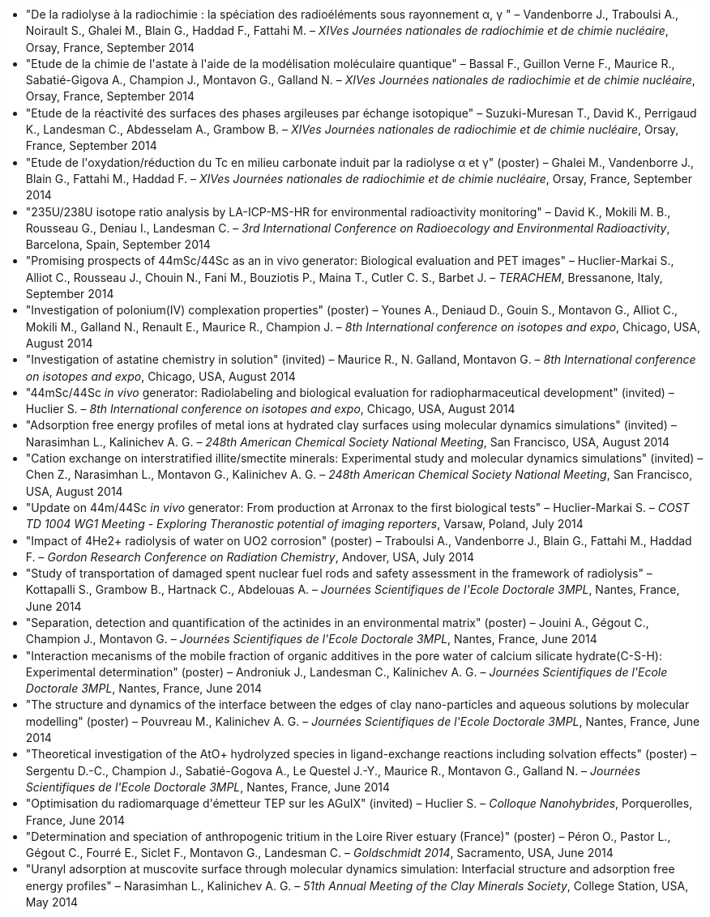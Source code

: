 *   "De la radiolyse à la radiochimie : la spéciation des radioéléments sous rayonnement α, γ " – Vandenborre J., Traboulsi A., Noirault S., Ghalei M., Blain G., Haddad F., Fattahi M. – _XIVes Journées nationales de radiochimie et de chimie nucléaire_, Orsay, France, September 2014
*   "Etude de la chimie de l'astate à l'aide de la modélisation moléculaire quantique" – Bassal F., Guillon Verne F., Maurice R., Sabatié-Gigova A., Champion J., Montavon G., Galland N. – _XIVes Journées nationales de radiochimie et de chimie nucléaire_, Orsay, France, September 2014
*   "Etude de la réactivité des surfaces des phases argileuses par échange isotopique" – Suzuki-Muresan T., David K., Perrigaud K., Landesman C., Abdesselam A., Grambow B. – _XIVes Journées nationales de radiochimie et de chimie nucléaire_, Orsay, France, September 2014
*   "Etude de l'oxydation/réduction du Tc en milieu carbonate induit par la radiolyse α et γ" (poster) – Ghalei M., Vandenborre J., Blain G., Fattahi M., Haddad F. – _XIVes Journées nationales de radiochimie et de chimie nucléaire_, Orsay, France, September 2014
*   "235U/238U isotope ratio analysis by LA-ICP-MS-HR for environmental radioactivity monitoring" – David K., Mokili M. B., Rousseau G., Deniau I., Landesman C. – _3rd International Conference on Radioecology and Environmental Radioactivity_, Barcelona, Spain, September 2014
*   "Promising prospects of 44mSc/44Sc as an in vivo generator: Biological evaluation and PET images" – Huclier-Markai S., Alliot C., Rousseau J., Chouin N., Fani M., Bouziotis P., Maina T., Cutler C. S., Barbet J. – _TERACHEM_, Bressanone, Italy, September 2014
*   "Investigation of polonium(IV) complexation properties" (poster) – Younes A., Deniaud D., Gouin S., Montavon G., Alliot C., Mokili M., Galland N., Renault E., Maurice R., Champion J. – _8th International conference on isotopes and expo_, Chicago, USA, August 2014
*   "Investigation of astatine chemistry in solution" (invited) – Maurice R., N. Galland, Montavon G. – _8th International conference on isotopes and expo_, Chicago, USA, August 2014
*   "44mSc/44Sc _in vivo_ generator: Radiolabeling and biological evaluation for radiopharmaceutical development" (invited) – Huclier S. – _8th International conference on isotopes and expo_, Chicago, USA, August 2014
*   "Adsorption free energy profiles of metal ions at hydrated clay surfaces using molecular dynamics simulations" (invited) – Narasimhan L., Kalinichev A. G. – _248th American Chemical Society National Meeting_, San Francisco, USA, August 2014
*   "Cation exchange on interstratified illite/smectite minerals: Experimental study and molecular dynamics simulations" (invited) – Chen Z., Narasimhan L., Montavon G., Kalinichev A. G. – _248th American Chemical Society National Meeting_, San Francisco, USA, August 2014
*   "Update on 44m/44Sc _in vivo_ generator: From production at Arronax to the first biological tests" – Huclier-Markai S. – _COST TD 1004 WG1 Meeting - Exploring Theranostic potential of imaging reporters_, Varsaw, Poland, July 2014
*   "Impact of 4He2+ radiolysis of water on UO2 corrosion" (poster) – Traboulsi A., Vandenborre J., Blain G., Fattahi M., Haddad F. – _Gordon Research Conference on Radiation Chemistry_, Andover, USA, July 2014
*   "Study of transportation of damaged spent nuclear fuel rods and safety assessment in the framework of radiolysis" – Kottapalli S., Grambow B., Hartnack C., Abdelouas A. – _Journées Scientifiques de l'Ecole Doctorale 3MPL_, Nantes, France, June 2014
*   "Separation, detection and quantification of the actinides in an environmental matrix" (poster) – Jouini A., Gégout C., Champion J., Montavon G. – _Journées Scientifiques de l'Ecole Doctorale 3MPL_, Nantes, France, June 2014
*   "Interaction mecanisms of the mobile fraction of organic additives in the pore water of calcium silicate hydrate(C-S-H): Experimental determination" (poster) – Androniuk J., Landesman C., Kalinichev A. G. – _Journées Scientifiques de l'Ecole Doctorale 3MPL_, Nantes, France, June 2014
*   "The structure and dynamics of the interface between the edges of clay nano-particles and aqueous solutions by molecular modelling" (poster) – Pouvreau M., Kalinichev A. G. – _Journées Scientifiques de l'Ecole Doctorale 3MPL_, Nantes, France, June 2014
*   "Theoretical investigation of the AtO+ hydrolyzed species in ligand-exchange reactions including solvation effects" (poster) – Sergentu D.-C., Champion J., Sabatié-Gogova A., Le Questel J.-Y., Maurice R., Montavon G., Galland N. – _Journées Scientifiques de l'Ecole Doctorale 3MPL_, Nantes, France, June 2014
*   "Optimisation du radiomarquage d'émetteur TEP sur les AGuIX" (invited) – Huclier S. – _Colloque Nanohybrides_, Porquerolles, France, June 2014
*   "Determination and speciation of anthropogenic tritium in the Loire River estuary (France)" (poster) – Péron O., Pastor L., Gégout C., Fourré E., Siclet F., Montavon G., Landesman C. – _Goldschmidt 2014_, Sacramento, USA, June 2014
*   "Uranyl adsorption at muscovite surface through molecular dynamics simulation: Interfacial structure and adsorption free energy profiles" – Narasimhan L., Kalinichev A. G. – _51th Annual Meeting of the Clay Minerals Society_, College Station, USA, May 2014